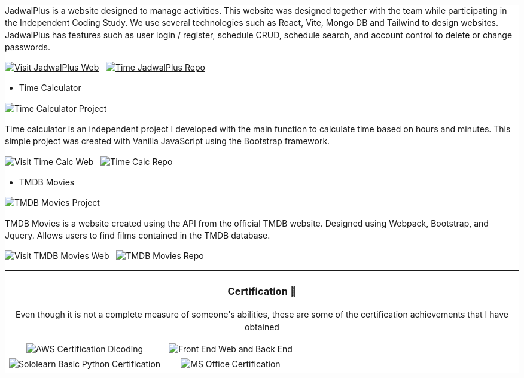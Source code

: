 <p>JadwalPlus is a website designed to manage activities. This website was designed together with the team while participating in the Independent Coding Study. We use several technologies such as React, Vite, Mongo DB and Tailwind to design websites. JadwalPlus has features such as user login / register, schedule CRUD, schedule search, and account control to delete or change passwords.</p>

<a href="https://jadwalplus-client.vercel.app/" target="_blank"><img src="https://img.shields.io/badge/Visit-0A9812" title="Visit" alt="Visit JadwalPlus Web" height="25" /></a>
&nbsp;
<a href="https://github.com/mengcapstone" target="_blank"><img src="https://img.shields.io/badge/Go%20to%20Repo-0A9812" title="Go to Repo" alt="Time JadwalPlus Repo" height="25" /></a>
&nbsp;

- Time Calculator

<img src="https://github.com/blueskye16/vin-buat-portofolio/blob/main/images/time-calculator.png" title="Time Calculator Project" alt="Time Calculator Project" width="50%">

<p>Time calculator is an independent project I developed with the main function to calculate time based on hours and minutes. This simple project was created with Vanilla JavaScript using the Bootstrap framework.</p>

<a href="https://time-calculator-iota.vercel.app/" target="_blank"><img src="https://img.shields.io/badge/Visit-0A9812" title="Visit" alt="Visit Time Calc Web" height="25" /></a>
&nbsp;
<a href="https://github.com/blueskye16/time-calculator" target="_blank"><img src="https://img.shields.io/badge/Go%20to%20Repo-0A9812" title="Go to Repo" alt="Time Calc Repo" height="25" /></a>
&nbsp;

- TMDB Movies

<img src="https://github.com/blueskye16/vin-buat-portofolio/blob/main/images/tmdb-movies.png" title="TMDB Movies Project" alt="TMDB Movies Project" width="50%">

<p>TMDB Movies is a website created using the API from the official TMDB website. Designed using Webpack, Bootstrap, and Jquery. Allows users to find films contained in the TMDB database.</p>

<a href="https://main-web-movies.vercel.app/" target="_blank"><img src="https://img.shields.io/badge/Visit-0A9812" title="Visit" alt="Visit TMDB Movies Web" height="25" /></a>
&nbsp;
<a href="https://github.com/blueskye16/main-web-movies" target="_blank"><img src="https://img.shields.io/badge/Go%20to%20Repo-0A9812" title="Go to Repo" alt="TMDB Movies Repo" height="25" /></a>
&nbsp;

___ 



<h3 align="center">
  <a name="my-certification">Certification 💎</a>
</h3>

<p align="center">Even though it is not a complete measure of someone's abilities, these are some of the certification achievements that I have obtained</p>

<table border="0">
  <tr align="center">
    <td>
      <a href="https://drive.google.com/file/d/1znx2uOWJK-msQ7SKP84Q_YfhRebhjgt2/view?usp=drive_link" target="_blank"><img src="https://github.com/blueskye16/vin-buat-portofolio/blob/main/sertif/dicoding-aws/wSize-Dicoding AWS_page-0001.jpg" title="AWS Certification Dicoding" alt="AWS Certification Dicoding" width="50%"/></a>
    </td>
    <td>
      <a href="https://drive.google.com/file/d/1NE7wXhl2Nm93qgjiL3k4Cp3qJMclDQad/view?usp=drive_link" target="_blank"><img src="https://github.com/blueskye16/vin-buat-portofolio/blob/main/sertif/stupen-dicoding/[SIB Cycle 5] Sertifikat - F182YB161_page-0001.jpg" title="Front End Web and Back End" alt="Front End Web and Back End" width="50%"></a>
    </td>
  </tr>
  <tr align="center">
    <td>
      <a href="https://drive.google.com/file/d/1G4boVE-LKmxit-xqhCzxI8lH1TlfKTED/view?usp=drive_link" target="_blank"><img src="https://github.com/blueskye16/vin-buat-portofolio/blob/main/sertif/Sololearn_certification beginner python.png" title="Sololearn Basic Python" alt="Sololearn Basic Python Certification" width="50%"></a>
    </td>
    <td>
      <a href="https://drive.google.com/file/d/1xas0PTRs2cyDTKZesO4myTX_VwTVVzwL/view?usp=drive_link" target="_blank"><img src="https://github.com/blueskye16/vin-buat-portofolio/blob/main/sertif/ms-office/Sertif Ms Office_page-0001.jpg" title="Applied Ms. Office" alt="MS Office Certification" width="50%"></a>
    </td>
  </tr>

[intro_anchor]: #intro--
[non_formal_education_anchor]: #non-formal-education
[skilss_and_tools_anchor]: #skilss-and-tools
[my_certification_anchor]: #my-certification
[my_project_anchor]: #my-project